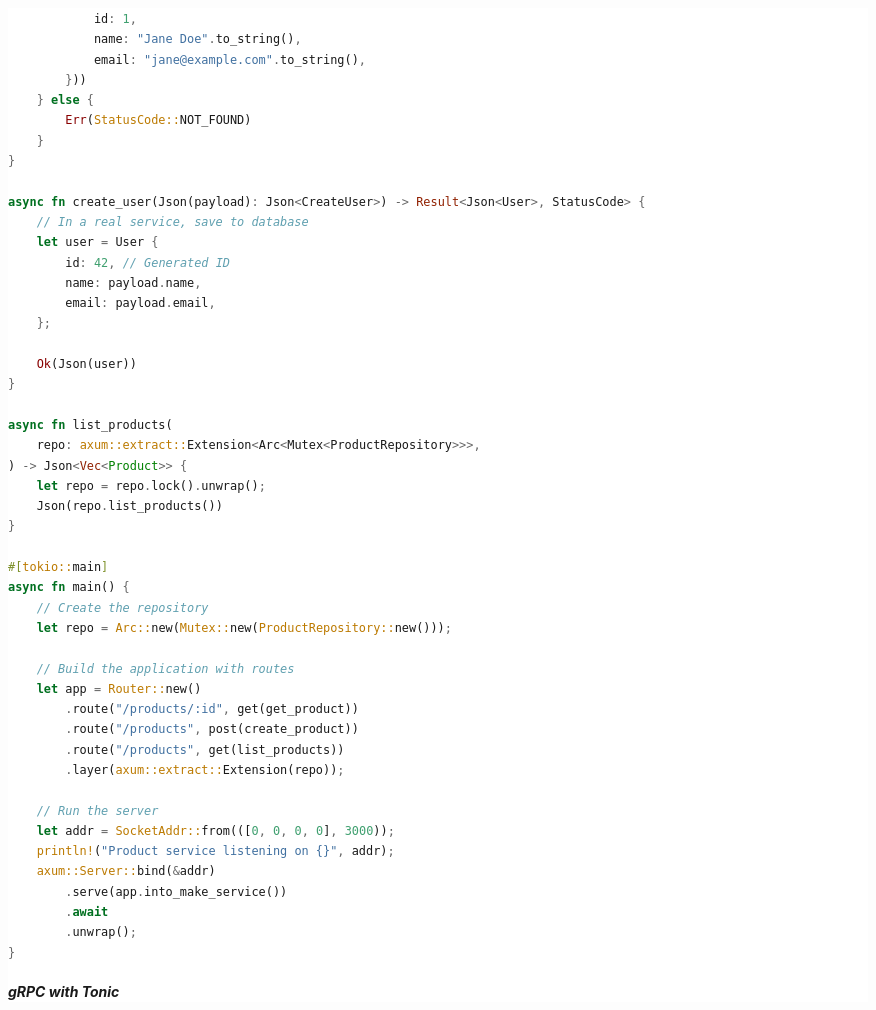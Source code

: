 ```rust
            id: 1,
            name: "Jane Doe".to_string(),
            email: "jane@example.com".to_string(),
        }))
    } else {
        Err(StatusCode::NOT_FOUND)
    }
}

async fn create_user(Json(payload): Json<CreateUser>) -> Result<Json<User>, StatusCode> {
    // In a real service, save to database
    let user = User {
        id: 42, // Generated ID
        name: payload.name,
        email: payload.email,
    };

    Ok(Json(user))
}

async fn list_products(
    repo: axum::extract::Extension<Arc<Mutex<ProductRepository>>>,
) -> Json<Vec<Product>> {
    let repo = repo.lock().unwrap();
    Json(repo.list_products())
}

#[tokio::main]
async fn main() {
    // Create the repository
    let repo = Arc::new(Mutex::new(ProductRepository::new()));

    // Build the application with routes
    let app = Router::new()
        .route("/products/:id", get(get_product))
        .route("/products", post(create_product))
        .route("/products", get(list_products))
        .layer(axum::extract::Extension(repo));

    // Run the server
    let addr = SocketAddr::from(([0, 0, 0, 0], 3000));
    println!("Product service listening on {}", addr);
    axum::Server::bind(&addr)
        .serve(app.into_make_service())
        .await
        .unwrap();
}
```

##### gRPC with Tonic
